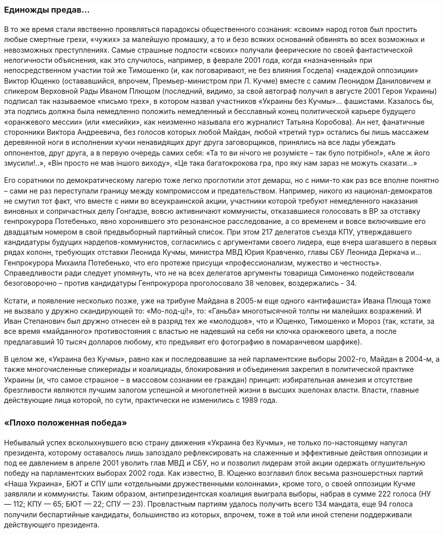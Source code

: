 ### **Единожды предав…**

В то же время стали явственно проявляться парадоксы общественного сознания: «своим» народ готов был простить любые смертные грехи, «чужих» за малейшую промашку, а то и безо всяких оснований обвинять во всех возможных и невозможных преступлениях. Самые страшные подлости «своих» получали феерические по своей фантастической нелогичности объяснения, как это случилось, например, в феврале 2001 года, когда «назначенный» при непосредственном участии той же Тимошенко (и, как поговаривают, не без влияния Госдепа) «надеждой оппозиции» Виктор Ющенко (остававшийся, впрочем, Премьер-министром при Л. Кучме) вместе с самим Леонидом Даниловичем и спикером Верховной Рады Иваном Плющом (последний, видимо, за свой автограф получил в августе 2001 Героя Украины) подписал так называемое «письмо трех», в котором назвал участников «Украины без Кучмы»… фашистами. Казалось бы, эта подпись должна была немедленно положить немедленный и бесславный конец политической карьере будущего «оранжевого мессии» (или «месийки», как неизменно называла его журналист Татьяна Коробова). Ан нет, фанатичные сторонники Виктора Андреевича, без голосов которых любой Майдан, любой «третий тур» остались бы лишь массажем деревянной ноги в исполнении кучки ненавидящих друг друга заговорщиков, принялись на все лады убеждать оппонентов, друг друга, а в первую очередь самих себя: «Та то ви нічого не розумієте – так було потрібно!», «Але ж його змусили!..», «Він просто не мав іншого виходу», «Це така багатокрокова гра, про яку нам зараз не можуть сказати…» 

Его соратники по демократическому лагерю тоже легко проглотили этот демарш, но с ними-то как раз все вполне понятно – сами не раз переступали границу между компромиссом и предательством. Например, никого из национал-демократов не смутил тот факт, что вместе с ними во всеукраинской акции, участники которой требуют немедленного наказания виновных и сопричастных делу Гонгадзе, вовсю активничают коммунисты, отказавшиеся голосовать в ВР за отставку генпрокурора Потебенько, явно хоронившего это резонансное расследование, а со временем и вовсе включившие его двадцатым номером в свой предвыборный партийный список. При этом 217 делегатов съезда КПУ, утверждавшего кандидатуры будущих нардепов-коммунистов, согласились с аргументами своего лидера, еще вчера шагавшего в первых рядах колонн, требующих отставки Леонида Кучмы, министра МВД Юрия Кравченко, главы СБУ Леонида Деркача и… Генпрокурора Михаила Потебенько, что его протеже присущи «профессионализм, мужество и честность». Справедливости ради следует упомянуть, что не на всех делегатов аргументы товарища Симоненко подействовали безоговорочно – против кандидатуры Генпрокурора проголосовало 38 человек, воздержались - 34.

Кстати, и появление несколько позже, уже на трибуне Майдана в 2005-м еще одного «антифашиста» Ивана Плюща тоже не вызвало у дружно скандирующей то: «Мо-лод-ці!», то: «Ганьба» многотысячной толпы ни малейших возражений. И Иван Степанович был дружно отнесен ей в разряд тех же «молодцов», что и Ющенко, Тимошенко и Мороз (так, кстати, за все время «майданного» противостояния с властью не надевший на себя ни клочка оранжевого цвета, а после предлагавший 10 тысяч долларов любому, кто предъявит его фотографию в помаранчевом шарфике).

В целом же, «Украина без Кучмы», равно как и последовавшие за ней парламентские выборы 2002-го, Майдан в 2004-м, а также многочисленные спикериады и коалициады, блокирования и объединения закрепил в политической практике Украины (и, что самое страшное – в массовом сознании ее граждан) принцип: избирательная амнезия и отсутствие брезгливости являются лучшим залогом успешной и многолетней жизни в высших эшелонах власти. Власти, главные действующие лица которой, по сути, практически не изменились с 1989 года. 

### **«Плохо положенная победа»**

Небывалый успех всколыхнувшего всю страну движения «Украина без Кучмы», не только по-настоящему напугал президента, которому оставалось лишь запоздало рефлексировать на слаженные и эффективные действия оппозиции и под ее давлением в апреле 2001 уволить глав МВД и СБУ, но и позволил лидерам этой акции одержать оглушительную победу на парламентских выборах 2002 года. Как известно, В. Ющенко возглавил блок весьма разношерстных партий «Наша Украина», БЮТ и СПУ шли «отдельными дружественными колоннами», кроме того, о своей оппозиции Кучме заявляли и коммунисты. Таким образом, антипрезидентская коалиция выиграла выборы, набрав в сумме 222 голоса (НУ — 112; КПУ — 65; БЮТ — 22; СПУ — 23). Провластным партиям удалось получить всего  134 мандата, еще 94 голоса получили беспартийные кандидаты, большинство из которых, впрочем, тоже в той или иной степени поддерживали действующего президента.
